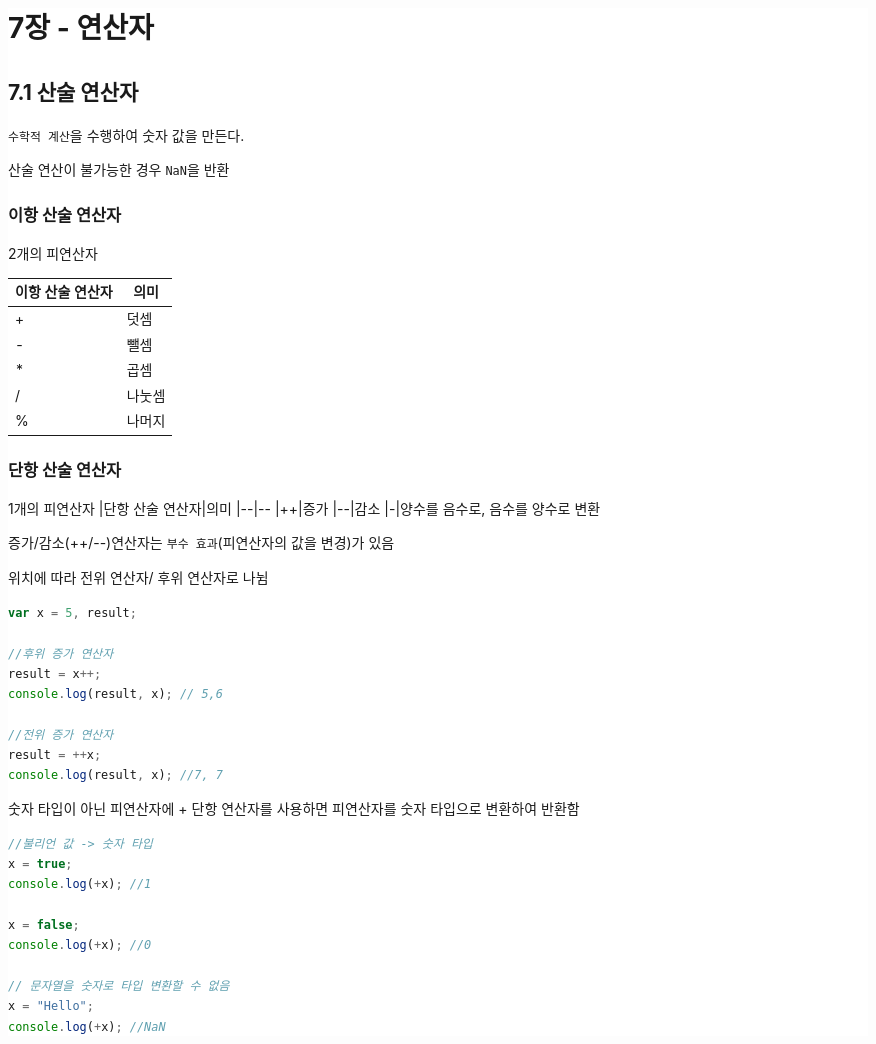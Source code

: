 # 7장 - 연산자
## 7.1 산술 연산자
`수학적 계산`을 수행하여 숫자 값을 만든다.

산술 연산이 불가능한 경우 `NaN`을 반환

### 이항 산술 연산자
2개의 피연산자

|이항 산술 연산자|의미|
|--|--
|+|덧셈
|-|뺄셈
|*|곱셈
|/|나눗셈
|%|나머지

### 단항 산술 연산자
1개의 피연산자
|단항 산술 연산자|의미
|--|--
|++|증가
|--|감소
|-|양수를 음수로, 음수를 양수로 변환

증가/감소(++/--)연산자는 `부수 효과`(피연산자의 값을 변경)가 있음

위치에 따라 전위 연산자/ 후위 연산자로 나뉨

```javascript
var x = 5, result;

//후위 증가 연산자
result = x++;
console.log(result, x); // 5,6

//전위 증가 연산자
result = ++x;
console.log(result, x); //7, 7
```

숫자 타입이 아닌 피연산자에 + 단항 연산자를 사용하면 피연산자를 숫자 타입으로 변환하여 반환함

```javascript
//불리언 값 -> 숫자 타입
x = true;
console.log(+x); //1

x = false;
console.log(+x); //0

// 문자열을 숫자로 타입 변환할 수 없음
x = "Hello";
console.log(+x); //NaN
```
